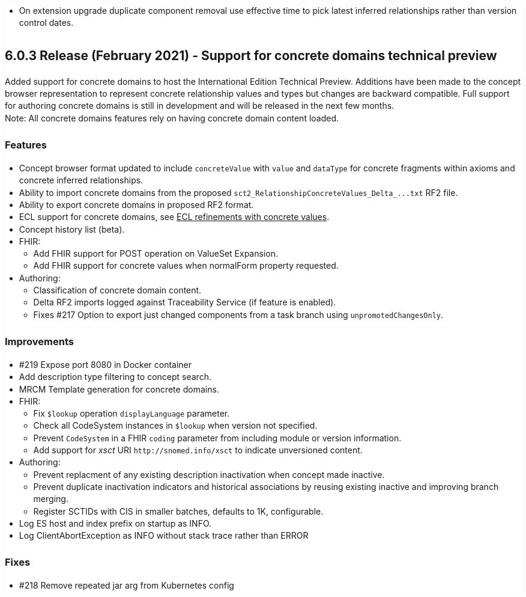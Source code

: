   - On extension upgrade duplicate component removal use effective time to pick latest inferred relationships rather than version control dates.


## 6.0.3 Release (February 2021) - Support for concrete domains technical preview
Added support for concrete domains to host the International Edition Technical Preview.
Additions have been made to the concept browser representation to represent concrete relationship values and types but changes are backward compatible.
Full support for authoring concrete domains is still in development and will be released in the next few months.   
Note: All concrete domains features rely on having concrete domain content loaded.

### Features
- Concept browser format updated to include `concreteValue` with `value` and `dataType` for concrete fragments within axioms and concrete inferred relationships.
- Ability to import concrete domains from the proposed `sct2_RelationshipConcreteValues_Delta_...txt` RF2 file.
- Ability to export concrete domains in proposed RF2 format.
- ECL support for concrete domains, see [ECL refinements with concrete values](https://confluence.ihtsdotools.org/display/DOCECL/6.2+Refinements#id-6.2Refinements-ConcreteValues).
- Concept history list (beta).
- FHIR:
  - Add FHIR support for POST operation on ValueSet Expansion.
  - Add FHIR support for concrete values when normalForm property requested.
- Authoring:
  - Classification of concrete domain content.
  - Delta RF2 imports logged against Traceability Service (if feature is enabled).
  - Fixes #217 Option to export just changed components from a task branch using `unpromotedChangesOnly`.

### Improvements
- #219 Expose port 8080 in Docker container
- Add description type filtering to concept search.
- MRCM Template generation for concrete domains.
- FHIR:
  - Fix `$lookup` operation `displayLanguage` parameter.
  - Check all CodeSystem instances in `$lookup` when version not specified.
  - Prevent `CodeSystem` in a FHIR `coding` parameter from including module or version information.
  - Add support for _xsct_ URI `http://snomed.info/xsct` to indicate unversioned content.
- Authoring:
  - Prevent replacment of any existing description inactivation when concept made inactive.
  - Prevent duplicate inactivation indicators and historical associations by reusing existing inactive and improving branch merging.
  - Register SCTIDs with CIS in smaller batches, defaults to 1K, configurable.
- Log ES host and index prefix on startup as INFO.
- Log ClientAbortException as INFO without stack trace rather than ERROR

### Fixes
- #218 Remove repeated jar arg from Kubernetes config
